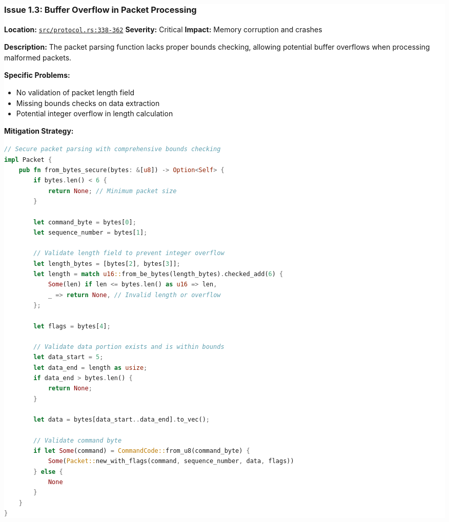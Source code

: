 ### Issue 1.3: Buffer Overflow in Packet Processing
**Location:** [`src/protocol.rs:338-362`](src/protocol.rs:338-362)
**Severity:** Critical
**Impact:** Memory corruption and crashes

**Description:**
The packet parsing function lacks proper bounds checking, allowing potential buffer overflows when processing malformed packets.

**Specific Problems:**
- No validation of packet length field
- Missing bounds checks on data extraction
- Potential integer overflow in length calculation

**Mitigation Strategy:**
```rust
// Secure packet parsing with comprehensive bounds checking
impl Packet {
    pub fn from_bytes_secure(bytes: &[u8]) -> Option<Self> {
        if bytes.len() < 6 {
            return None; // Minimum packet size
        }

        let command_byte = bytes[0];
        let sequence_number = bytes[1];

        // Validate length field to prevent integer overflow
        let length_bytes = [bytes[2], bytes[3]];
        let length = match u16::from_be_bytes(length_bytes).checked_add(6) {
            Some(len) if len <= bytes.len() as u16 => len,
            _ => return None, // Invalid length or overflow
        };

        let flags = bytes[4];

        // Validate data portion exists and is within bounds
        let data_start = 5;
        let data_end = length as usize;
        if data_end > bytes.len() {
            return None;
        }

        let data = bytes[data_start..data_end].to_vec();

        // Validate command byte
        if let Some(command) = CommandCode::from_u8(command_byte) {
            Some(Packet::new_with_flags(command, sequence_number, data, flags))
        } else {
            None
        }
    }
}
```
